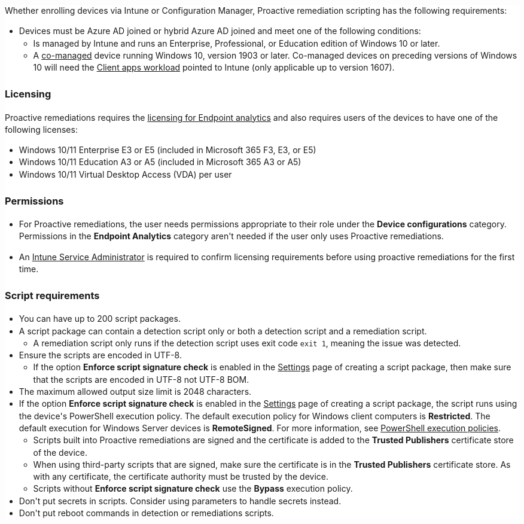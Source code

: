 Whether enrolling devices via Intune or Configuration Manager, Proactive remediation scripting has the following requirements:
- Devices must be Azure AD joined or hybrid Azure AD joined and meet one of the following conditions:
  - Is managed by Intune and runs an Enterprise, Professional, or Education edition of Windows 10 or later.
  - A [co-managed](../configmgr/comanage/overview.md) device running Windows 10, version 1903 or later. Co-managed devices on preceding versions of Windows 10 will need the [Client apps workload](../configmgr/comanage/workloads.md#client-apps) pointed to Intune (only applicable up to version 1607).

### Licensing

Proactive remediations requires the [licensing for Endpoint analytics](enroll-intune.md#bkmk_prereq) and also requires users of the devices to have one of the following licenses:

- Windows 10/11 Enterprise E3 or E5 (included in Microsoft 365 F3, E3, or E5)
- Windows 10/11 Education A3 or A5 (included in Microsoft 365 A3 or A5)
- Windows 10/11 Virtual Desktop Access (VDA) per user

### Permissions

- For Proactive remediations, the user needs permissions appropriate to their role under the **Device configurations** category. Permissions in the **Endpoint Analytics** category aren't needed if the user only uses Proactive remediations.

- An [Intune Service Administrator](/azure/active-directory/users-groups-roles/directory-assign-admin-roles#intune-service-administrator-permissions) is required to confirm licensing requirements before using proactive remediations for the first time.

### <a name="bkmk_requirements"></a> Script requirements

- You can have up to 200 script packages.
- A script package can contain a detection script only or both a detection script and a remediation script. 
   - A remediation script only runs if the detection script uses exit code `exit 1`, meaning the issue was detected.
- Ensure the scripts are encoded in UTF-8.
  - If the option **Enforce script signature check** is enabled in the [Settings](#bkmk_prs_deploy) page of creating a script package, then make sure that the scripts are encoded in UTF-8 not UTF-8 BOM.
- The maximum allowed output size limit is 2048 characters.
- If the option **Enforce script signature check** is enabled in the [Settings](#bkmk_prs_deploy) page of creating a script package, the script runs using the device's PowerShell execution policy. The default execution policy for Windows client computers is **Restricted**. The default execution for Windows Server devices is **RemoteSigned**. For more information, see [PowerShell execution policies](/powershell/module/microsoft.powershell.core/about/about_execution_policies#powershell-execution-policies).
   - Scripts built into Proactive remediations are signed and the certificate is added to the **Trusted Publishers** certificate store of the device.
   - When using third-party scripts that are signed, make sure the certificate is in the **Trusted Publishers** certificate store. As with any certificate, the certificate authority must be trusted by the device.
  - Scripts without **Enforce script signature check** use the **Bypass** execution policy.
- Don't put secrets in scripts. Consider using parameters to handle secrets instead. 
- Don't put reboot commands in detection or remediations scripts. 
